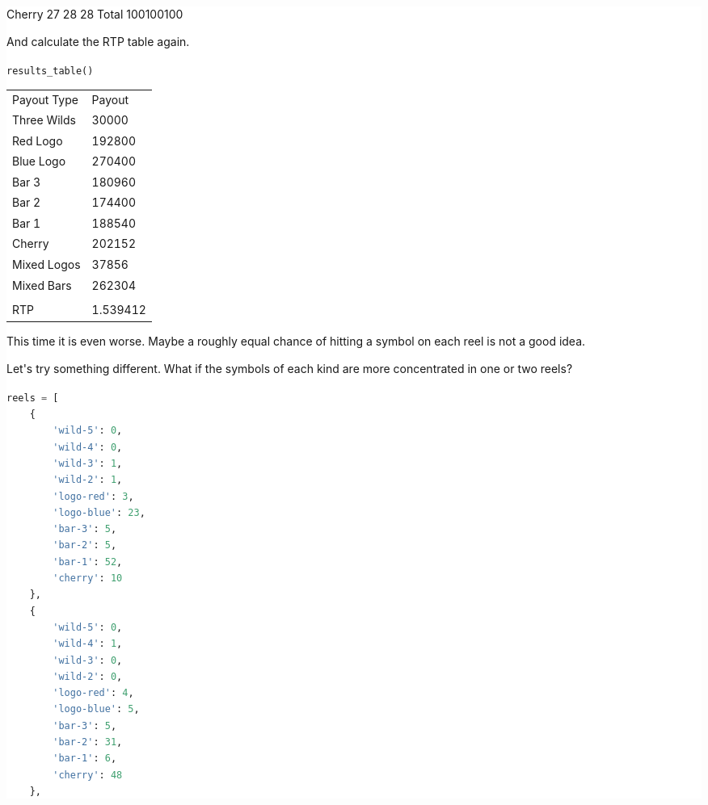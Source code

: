 <tr><td>Cherry   </td><td style="text-align: right;"> 27</td><td style="text-align: right;"> 28</td><td style="text-align: right;"> 28</td></tr>
<tr><td>Total    </td><td style="text-align: right;">100</td><td style="text-align: right;">100</td><td style="text-align: right;">100</td></tr>
</tbody>
</table>



And calculate the RTP table again.


```python
results_table()
```




<table>
<tbody>
<tr><td>Payout Type</td><td>Payout  </td></tr>
<tr><td>Three Wilds</td><td>30000   </td></tr>
<tr><td>Red Logo   </td><td>192800  </td></tr>
<tr><td>Blue Logo  </td><td>270400  </td></tr>
<tr><td>Bar 3      </td><td>180960  </td></tr>
<tr><td>Bar 2      </td><td>174400  </td></tr>
<tr><td>Bar 1      </td><td>188540  </td></tr>
<tr><td>Cherry     </td><td>202152  </td></tr>
<tr><td>Mixed Logos</td><td>37856   </td></tr>
<tr><td>Mixed Bars </td><td>262304  </td></tr>
<tr><td>           </td><td>        </td></tr>
<tr><td>RTP        </td><td>1.539412</td></tr>
</tbody>
</table>



This time it is even worse. Maybe a roughly equal chance of hitting a symbol on each reel is not a good idea.

Let's try something different. What if the symbols of each kind are more concentrated in one or two reels?


```python
reels = [
    {
        'wild-5': 0,
        'wild-4': 0,
        'wild-3': 1,
        'wild-2': 1,
        'logo-red': 3,
        'logo-blue': 23,
        'bar-3': 5,
        'bar-2': 5,
        'bar-1': 52,
        'cherry': 10
    },
    {
        'wild-5': 0,
        'wild-4': 1,
        'wild-3': 0,
        'wild-2': 0,
        'logo-red': 4,
        'logo-blue': 5,
        'bar-3': 5,
        'bar-2': 31,
        'bar-1': 6,
        'cherry': 48
    },
```